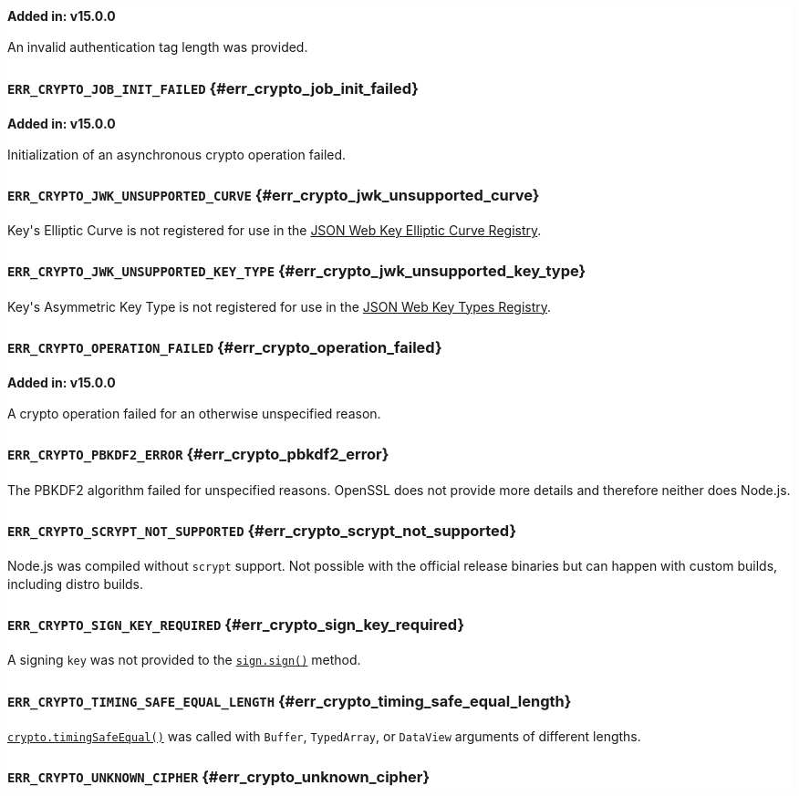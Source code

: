 **Added in: v15.0.0**

An invalid authentication tag length was provided.

### `ERR_CRYPTO_JOB_INIT_FAILED` {#err_crypto_job_init_failed}

**Added in: v15.0.0**

Initialization of an asynchronous crypto operation failed.

### `ERR_CRYPTO_JWK_UNSUPPORTED_CURVE` {#err_crypto_jwk_unsupported_curve}

Key's Elliptic Curve is not registered for use in the [JSON Web Key Elliptic Curve Registry](https://www.iana.org/assignments/jose/jose.xhtml#web-key-elliptic-curve).

### `ERR_CRYPTO_JWK_UNSUPPORTED_KEY_TYPE` {#err_crypto_jwk_unsupported_key_type}

Key's Asymmetric Key Type is not registered for use in the [JSON Web Key Types Registry](https://www.iana.org/assignments/jose/jose.xhtml#web-key-types).

### `ERR_CRYPTO_OPERATION_FAILED` {#err_crypto_operation_failed}

**Added in: v15.0.0**

A crypto operation failed for an otherwise unspecified reason.

### `ERR_CRYPTO_PBKDF2_ERROR` {#err_crypto_pbkdf2_error}

The PBKDF2 algorithm failed for unspecified reasons. OpenSSL does not provide more details and therefore neither does Node.js.

### `ERR_CRYPTO_SCRYPT_NOT_SUPPORTED` {#err_crypto_scrypt_not_supported}

Node.js was compiled without `scrypt` support. Not possible with the official release binaries but can happen with custom builds, including distro builds.

### `ERR_CRYPTO_SIGN_KEY_REQUIRED` {#err_crypto_sign_key_required}

A signing `key` was not provided to the [`sign.sign()`](/nodejs/api/crypto#signsignprivatekey-outputencoding) method.

### `ERR_CRYPTO_TIMING_SAFE_EQUAL_LENGTH` {#err_crypto_timing_safe_equal_length}

[`crypto.timingSafeEqual()`](/nodejs/api/crypto#cryptotimingsafeequala-b) was called with `Buffer`, `TypedArray`, or `DataView` arguments of different lengths.

### `ERR_CRYPTO_UNKNOWN_CIPHER` {#err_crypto_unknown_cipher}
